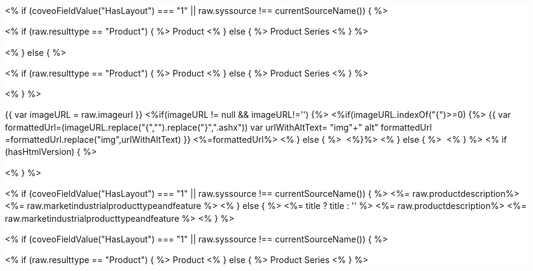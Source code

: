 
 <% if (coveoFieldValue("HasLayout") === "1" || raw.syssource !== currentSourceName()) { %>
 
 <% if (raw.resulttype == "Product") { %>
 Product
 <% } else { %>
 Product Series
 <% } %>
 

 <% } else { %>
 
 <% if (raw.resulttype == "Product") { %>
 Product
 <% } else { %>
 Product Series
 <% } %>
 
 <% } %>
  
 {{ var imageURL = raw.imageurl }}
 <%if(imageURL != null && imageURL!='') {%>
 <%if(imageURL.indexOf("{")>=0) {%>
 {{
 var formattedUrl=(imageURL.replace("{","").replace("}",".ashx"))
 var urlWithAltText= "img"+" alt"
 formattedUrl =formattedUrl.replace("img",urlWithAltText)
 }}
 <%=formattedUrl%>
 <% } else { %>
 <img src="<%- imageURL%>" alt="" class="CoveoImageIcon" />
 <%}%>
 <% } else { %>
 ![]()
 <% } %>
 <% if (hasHtmlVersion) { %>
 
 <% } %>
 
 <% if (coveoFieldValue("HasLayout") === "1" || raw.syssource !== currentSourceName()) { %>
   <%= raw.productdescription%>  <%= raw.marketindustrialproducttypeandfeature %>
 <% } else { %>
 <%= title ? title : '' %>  <%= raw.productdescription%>  <%= raw.marketindustrialproducttypeandfeature %>
 <% } %>
 

 <% if (coveoFieldValue("HasLayout") === "1" || raw.syssource !== currentSourceName()) { %>
 
 <% if (raw.resulttype == "Product") { %>
 Product
 <% } else { %>
 Product Series
 <% } %>
 
